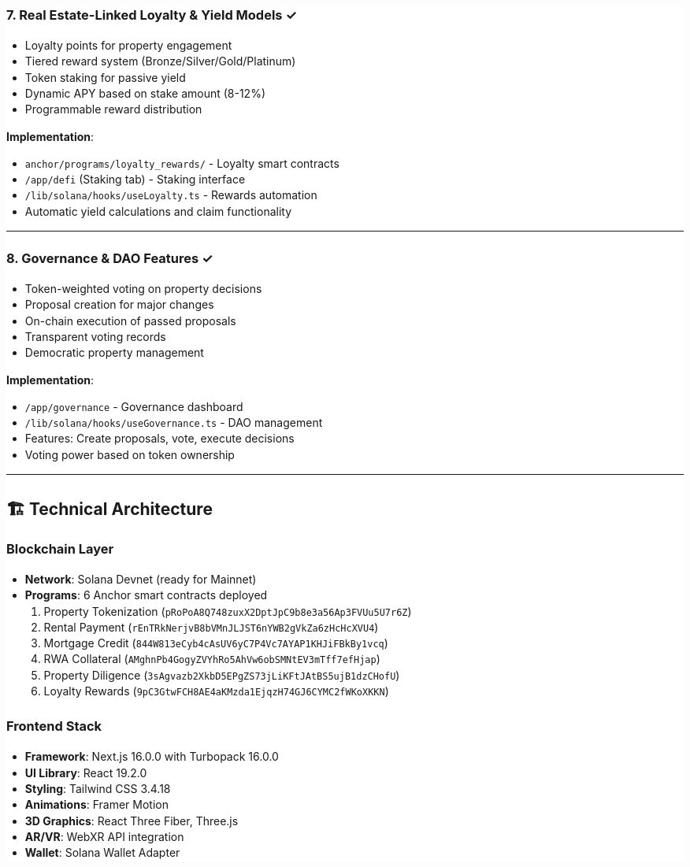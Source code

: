### **7. Real Estate-Linked Loyalty & Yield Models** ✓
- Loyalty points for property engagement
- Tiered reward system (Bronze/Silver/Gold/Platinum)
- Token staking for passive yield
- Dynamic APY based on stake amount (8-12%)
- Programmable reward distribution

**Implementation**:
- `anchor/programs/loyalty_rewards/` - Loyalty smart contracts
- `/app/defi` (Staking tab) - Staking interface
- `/lib/solana/hooks/useLoyalty.ts` - Rewards automation
- Automatic yield calculations and claim functionality

---

### **8. Governance & DAO Features** ✓
- Token-weighted voting on property decisions
- Proposal creation for major changes
- On-chain execution of passed proposals
- Transparent voting records
- Democratic property management

**Implementation**:
- `/app/governance` - Governance dashboard
- `/lib/solana/hooks/useGovernance.ts` - DAO management
- Features: Create proposals, vote, execute decisions
- Voting power based on token ownership

---

## 🏗️ **Technical Architecture**

### **Blockchain Layer**
- **Network**: Solana Devnet (ready for Mainnet)
- **Programs**: 6 Anchor smart contracts deployed
  1. Property Tokenization (`pRoPoA8Q748zuxX2DptJpC9b8e3a56Ap3FVUu5U7r6Z`)
  2. Rental Payment (`rEnTRkNerjvB8bVMnJLJST6nYWB2gVkZa6zHcHcXVU4`)
  3. Mortgage Credit (`844W813eCyb4cAsUV6yC7P4Vc7AYAP1KHJiFBkBy1vcq`)
  4. RWA Collateral (`AMghnPb4GogyZVYhRo5AhVw6obSMNtEV3mTff7efHjap`)
  5. Property Diligence (`3sAgvazb2XkbD5EPgZS73jLiKFtJAtBS5ujB1dzCHofU`)
  6. Loyalty Rewards (`9pC3GtwFCH8AE4aKMzda1EjqzH74GJ6CYMC2fWKoXKKN`)

### **Frontend Stack**
- **Framework**: Next.js 16.0.0 with Turbopack 16.0.0
- **UI Library**: React 19.2.0
- **Styling**: Tailwind CSS 3.4.18
- **Animations**: Framer Motion
- **3D Graphics**: React Three Fiber, Three.js
- **AR/VR**: WebXR API integration
- **Wallet**: Solana Wallet Adapter
